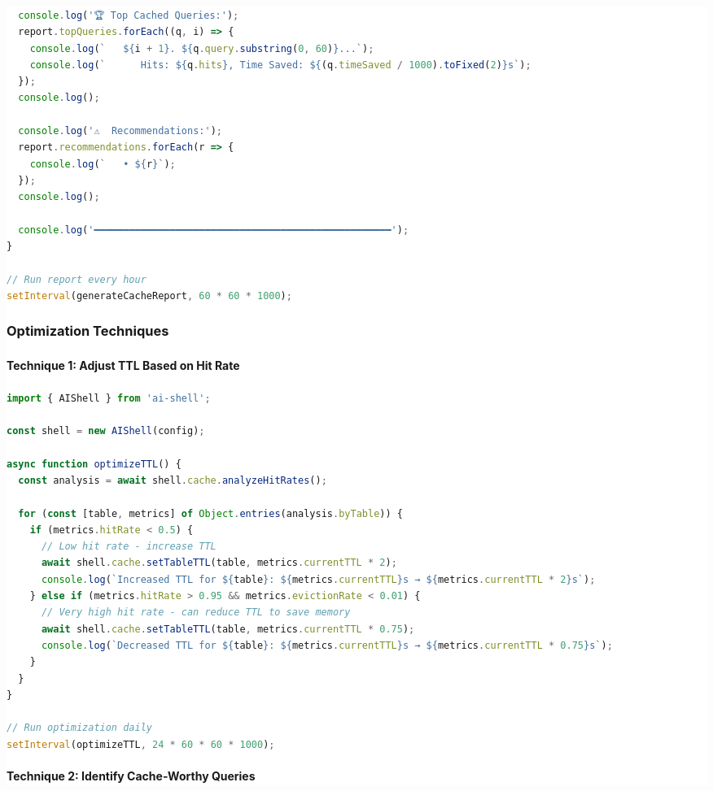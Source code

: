 ```typescript
  console.log('🏆 Top Cached Queries:');
  report.topQueries.forEach((q, i) => {
    console.log(`   ${i + 1}. ${q.query.substring(0, 60)}...`);
    console.log(`      Hits: ${q.hits}, Time Saved: ${(q.timeSaved / 1000).toFixed(2)}s`);
  });
  console.log();

  console.log('⚠️  Recommendations:');
  report.recommendations.forEach(r => {
    console.log(`   • ${r}`);
  });
  console.log();

  console.log('━━━━━━━━━━━━━━━━━━━━━━━━━━━━━━━━━━━━━━━━━━━━━━━━━━━');
}

// Run report every hour
setInterval(generateCacheReport, 60 * 60 * 1000);
```

### Optimization Techniques

#### Technique 1: Adjust TTL Based on Hit Rate

```typescript
import { AIShell } from 'ai-shell';

const shell = new AIShell(config);

async function optimizeTTL() {
  const analysis = await shell.cache.analyzeHitRates();

  for (const [table, metrics] of Object.entries(analysis.byTable)) {
    if (metrics.hitRate < 0.5) {
      // Low hit rate - increase TTL
      await shell.cache.setTableTTL(table, metrics.currentTTL * 2);
      console.log(`Increased TTL for ${table}: ${metrics.currentTTL}s → ${metrics.currentTTL * 2}s`);
    } else if (metrics.hitRate > 0.95 && metrics.evictionRate < 0.01) {
      // Very high hit rate - can reduce TTL to save memory
      await shell.cache.setTableTTL(table, metrics.currentTTL * 0.75);
      console.log(`Decreased TTL for ${table}: ${metrics.currentTTL}s → ${metrics.currentTTL * 0.75}s`);
    }
  }
}

// Run optimization daily
setInterval(optimizeTTL, 24 * 60 * 60 * 1000);
```

#### Technique 2: Identify Cache-Worthy Queries
